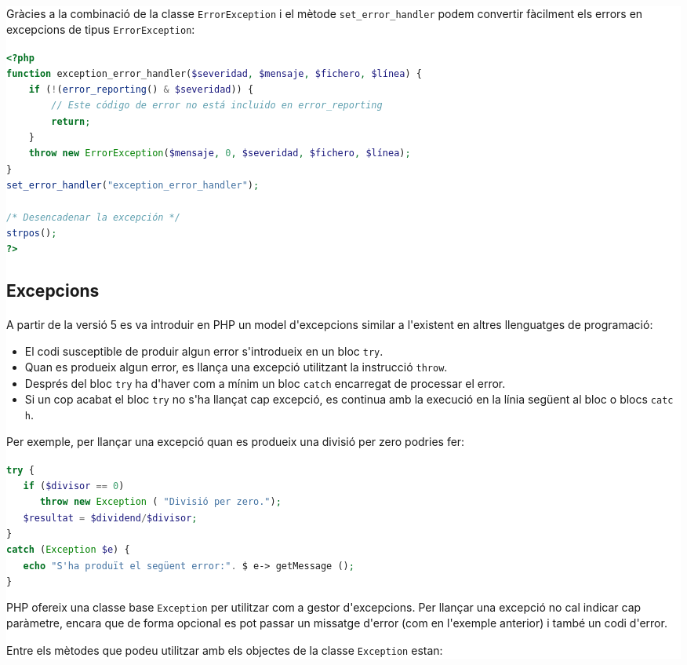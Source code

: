 Gràcies a la combinació de la classe `ErrorException` i el mètode `set_error_handler` 
podem convertir fàcilment els errors en excepcions de tipus `ErrorException`:

```php
<?php
function exception_error_handler($severidad, $mensaje, $fichero, $línea) {
    if (!(error_reporting() & $severidad)) {
        // Este código de error no está incluido en error_reporting
        return;
    }
    throw new ErrorException($mensaje, 0, $severidad, $fichero, $línea);
}
set_error_handler("exception_error_handler");

/* Desencadenar la excepción */
strpos();
?>
```

## Excepcions

A partir de la versió 5 es va introduir en PHP un model d'excepcions
similar a l'existent en altres llenguatges de programació:

  - El codi susceptible de produir algun error s'introdueix en un bloc
    `try`.
  - Quan es produeix algun error, es llança una excepció utilitzant la
    instrucció `throw`.
  - Després del bloc `try` ha d'haver com a mínim un bloc `catch`
    encarregat de processar el error.
  - Si un cop acabat el bloc `try` no s'ha llançat cap excepció, es
    continua amb la execució en la línia següent al bloc o blocs
    `catch`.

Per exemple, per llançar una excepció quan es produeix una divisió per
zero podries fer:

```php
try {
   if ($divisor == 0)
      throw new Exception ( "Divisió per zero.");
   $resultat = $dividend/$divisor;
}
catch (Exception $e) {
   echo "S'ha produït el següent error:". $ e-> getMessage ();
}
```

PHP ofereix una classe base `Exception` per utilitzar com a gestor
d'excepcions. Per llançar una excepció no cal indicar cap paràmetre,
encara que de forma opcional es pot passar un missatge d'error (com en
l'exemple anterior) i també un codi d'error.

Entre els mètodes que podeu utilitzar amb els objectes de la classe
`Exception` estan:
